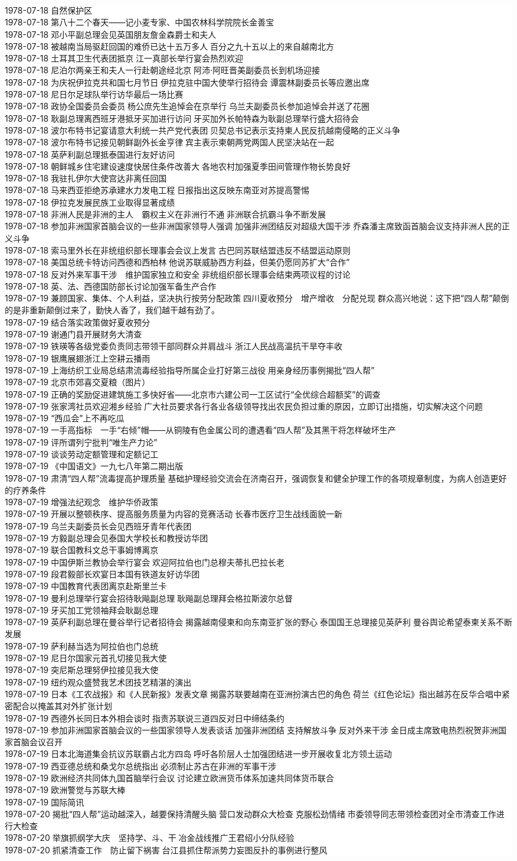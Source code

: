 1978-07-18 自然保护区  
1978-07-18 第八十二个春天——记小麦专家、中国农林科学院院长金善宝  
1978-07-18 邓小平副总理会见英国朋友詹金森爵士和夫人  
1978-07-18 被越南当局驱赶回国的难侨已达十五万多人  百分之九十五以上的来自越南北方  
1978-07-18 土耳其卫生代表团抵京  江一真部长举行宴会热烈欢迎  
1978-07-18 尼泊尔两亲王和夫人一行赴朝途经北京  阿沛·阿旺晋美副委员长到机场迎接  
1978-07-18 为庆祝伊拉克共和国七月节日  伊拉克驻中国大使举行招待会  谭震林副委员长等应邀出席  
1978-07-18 尼日尔足球队举行访华最后一场比赛  
1978-07-18 政协全国委员会委员  杨公庶先生追悼会在京举行  乌兰夫副委员长参加追悼会并送了花圈  
1978-07-18 耿副总理离西班牙港抵牙买加进行访问  牙买加外长帕特森为耿副总理举行盛大招待会  
1978-07-18 波尔布特书记宴请意大利统一共产党代表团  贝契总书记表示支持柬人民反抗越南侵略的正义斗争  
1978-07-18 波尔布特书记接见朝鲜副外长金亨律  宾主表示柬朝两党两国人民坚决站在一起  
1978-07-18 英萨利副总理抵泰国进行友好访问  
1978-07-18 朝鲜城乡住宅建设速度快居住条件改善大  各地农村加强夏季田间管理作物长势良好  
1978-07-18 我驻扎伊尔大使宫达非离任回国  
1978-07-18 马来西亚拒绝苏承建水力发电工程  日报指出这反映东南亚对苏提高警惕  
1978-07-18 伊拉克发展民族工业取得显著成绩  
1978-07-18 非洲人民是非洲的主人　霸权主义在非洲行不通  非洲联合抗霸斗争不断发展  
1978-07-18 参加非洲国家首脑会议的一些非洲国家领导人强调  加强非洲团结反对超级大国干涉  乔森潘主席致函首脑会议支持非洲人民的正义斗争  
1978-07-18 索马里外长在非统组织部长理事会会议上发言  古巴同苏联结盟违反不结盟运动原则  
1978-07-18 美国总统卡特访问西德和西柏林  他说苏联威胁西方利益，但美仍愿同苏扩大“合作”  
1978-07-18 反对外来军事干涉　维护国家独立和安全  非统组织部长理事会结束两项议程的讨论  
1978-07-18 英、法、西德国防部长讨论加强军备生产合作  
1978-07-19 兼顾国家、集体、个人利益，坚决执行按劳分配政策  四川夏收预分　增产增收　分配兑现  群众高兴地说：这下把“四人帮”颠倒的是非重新颠倒过来了，勤快人香了，我们越干越有劲了。  
1978-07-19 结合落实政策做好夏收预分  
1978-07-19 谢通门县开展财务大清查  
1978-07-19 铁瑛等各级党委负责同志带领干部同群众并肩战斗  浙江人民战高温抗干旱夺丰收  
1978-07-19 银鹰展翅浙江上空耕云播雨  
1978-07-19 上海纺织工业局总结肃流毒经验指导所属企业打好第三战役  用亲身经历事例揭批“四人帮”  
1978-07-19 北京市郊喜交夏粮（图片）  
1978-07-19 正确的奖励促进建筑施工多快好省——北京市六建公司一工区试行“全优综合超额奖”的调查  
1978-07-19 张家湾社员欢迎湘乡经验  广大社员要求各行各业各级领导找出农民负担过重的原因，立即订出措施，切实解决这个问题  
1978-07-19 “西瓜会”上不再吃瓜  
1978-07-19 一手高指标　一手“右倾”帽——从铜陵有色金属公司的遭遇看“四人帮”及其黑干将怎样破坏生产  
1978-07-19 评所谓列宁批判“唯生产力论”  
1978-07-19 谈谈劳动定额管理和定额记工  
1978-07-19 《中国语文》一九七八年第二期出版  
1978-07-19 肃清“四人帮”流毒提高护理质量  基础护理经验交流会在济南召开，强调恢复和健全护理工作的各项规章制度，为病人创造更好的疗养条件  
1978-07-19 增强法纪观念　维护华侨政策  
1978-07-19 开展以整顿秩序、提高服务质量为内容的竞赛活动  长春市医疗卫生战线面貌一新  
1978-07-19 乌兰夫副委员长会见西班牙青年代表团  
1978-07-19 方毅副总理会见泰国大学校长和教授访华团  
1978-07-19 联合国教科文总干事姆博离京  
1978-07-19 中国伊斯兰教协会举行宴会  欢迎阿拉伯也门总穆夫蒂扎巴拉长老  
1978-07-19 段君毅部长欢宴日本国有铁道友好访华团  
1978-07-19 中国教育代表团离京赴斯里兰卡  
1978-07-19 曼利总理举行宴会招待耿飚副总理  耿飚副总理拜会格拉斯波尔总督  
1978-07-19 牙买加工党领袖拜会耿副总理  
1978-07-19 英萨利副总理在曼谷举行记者招待会  揭露越南侵柬和向东南亚扩张的野心  泰国国王总理接见英萨利  曼谷舆论希望泰柬关系不断发展  
1978-07-19 萨利赫当选为阿拉伯也门总统  
1978-07-19 尼日尔国家元首孔切接见我大使  
1978-07-19 突尼斯总理努伊拉接见我大使  
1978-07-19 纽约观众盛赞我艺术团技艺精湛的演出  
1978-07-19 日本《工农战报》和《人民新报》发表文章  揭露苏联要越南在亚洲扮演古巴的角色  荷兰《红色论坛》指出越苏在反华合唱中紧密配合以掩盖其对外扩张计划  
1978-07-19 西德外长同日本外相会谈时  指责苏联说三道四反对日中缔结条约  
1978-07-19 参加非洲国家首脑会议的一些国家领导人发表谈话  加强非洲团结  支持解放斗争  反对外来干涉  金日成主席致电热烈祝贺非洲国家首脑会议召开  
1978-07-19 日本北海道集会抗议苏联霸占北方四岛  呼吁各阶层人士加强团结进一步开展收复北方领土运动  
1978-07-19 西亚德总统和桑戈尔总统指出  必须制止苏古在非洲的军事干涉  
1978-07-19 欧洲经济共同体九国首脑举行会议  讨论建立欧洲货币体系加速共同体货币联合  
1978-07-19 欧洲警觉与苏联大棒  
1978-07-19 国际简讯  
1978-07-20 揭批“四人帮”运动越深入，越要保持清醒头脑  营口发动群众大检查  克服松劲情绪  市委领导同志带领检查团对全市清查工作进行大检查  
1978-07-20 举旗抓纲学大庆　坚持学、斗、干  冶金战线推广王君绍小分队经验  
1978-07-20 抓紧清查工作　防止留下祸害  台江县抓住帮派势力妄图反扑的事例进行整风  